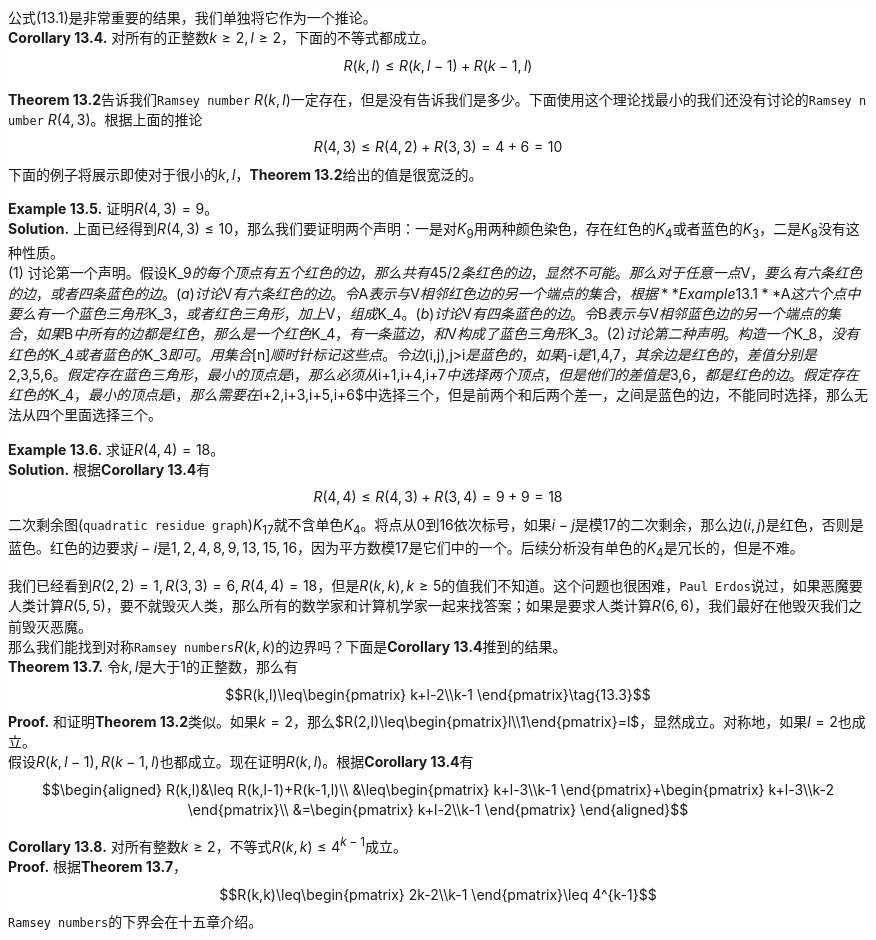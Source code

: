 公式$(13.1)$是非常重要的结果，我们单独将它作为一个推论。  
**Corollary 13.4.** 对所有的正整数$k\geq 2,l\geq 2$，下面的不等式都成立。
$$R(k,l)\leq R(k,l-1)+R(k-1,l)\tag{13.2}$$

**Theorem 13.2**告诉我们`Ramsey number` $R(k,l)$一定存在，但是没有告诉我们是多少。下面使用这个理论找最小的我们还没有讨论的`Ramsey number` $R(4,3)$。根据上面的推论
$$R(4,3)\leq R(4,2)+R(3,3)=4+6=10$$
下面的例子将展示即使对于很小的$k,l$，**Theorem 13.2**给出的值是很宽泛的。

**Example 13.5.** 证明$R(4,3)=9$。  
**Solution.** 上面已经得到$R(4,3)\leq 10$，那么我们要证明两个声明：一是对$K_9$用两种颜色染色，存在红色的$K_4$或者蓝色的$K_3$，二是$K_8$没有这种性质。  
(1) 讨论第一个声明。假设K_9$的每个顶点有五个红色的边，那么共有$45/2$条红色的边，显然不可能。那么对于任意一点$V$，要么有六条红色的边，或者四条蓝色的边。  
(a) 讨论$V$有六条红色的边。令$A$表示与$V$相邻红色边的另一个端点的集合，根据**Example 13.1**$A$这六个点中要么有一个蓝色三角形$K_3$，或者红色三角形，加上$V$，组成$K_4$。  
(b) 讨论$V$有四条蓝色的边。令$B$表示与$V$相邻蓝色边的另一个端点的集合，如果$B$中所有的边都是红色，那么是一个红色$K_4$，有一条蓝边，和$V$构成了蓝色三角形$K_3$。  
(2) 讨论第二种声明。构造一个$K_8$，没有红色的$K_4$或者蓝色的$K_3$即可。用集合$[n]$顺时针标记这些点。令边$(i,j),j>i$是蓝色的，如果$j-i$是$1,4,7$，其余边是红色的，差值分别是$2,3,5,6$。假定存在蓝色三角形，最小的顶点是$i$，那么必须从$i+1,i+4,i+7$中选择两个顶点，但是他们的差值是$3,6$，都是红色的边。假定存在红色的$K_4$，最小的顶点是$i$，那么需要在$i+2,i+3,i+5,i+6$中选择三个，但是前两个和后两个差一，之间是蓝色的边，不能同时选择，那么无法从四个里面选择三个。

**Example 13.6.** 求证$R(4,4)=18$。  
**Solution.** 根据**Corollary 13.4**有
$$R(4,4)\leq R(4,3)+R(3,4)=9+9=18$$
二次剩余图(`quadratic residue graph`)$K_{17}$就不含单色$K_4$。将点从0到16依次标号，如果$i-j$是模17的二次剩余，那么边$(i,j)$是红色，否则是蓝色。红色的边要求$j-i$是$1,2,4,8,9,13,15,16$，因为平方数模17是它们中的一个。后续分析没有单色的$K_4$是冗长的，但是不难。

我们已经看到$R(2,2)=1,R(3,3)=6,R(4,4)=18$，但是$R(k,k),k\geq 5$的值我们不知道。这个问题也很困难，`Paul Erdos`说过，如果恶魔要人类计算$R(5,5)$，要不就毁灭人类，那么所有的数学家和计算机学家一起来找答案；如果是要求人类计算$R(6,6)$，我们最好在他毁灭我们之前毁灭恶魔。  
那么我们能找到对称`Ramsey numbers`$R(k,k)$的边界吗？下面是**Corollary 13.4**推到的结果。  
**Theorem 13.7.** 令$k,l$是大于1的正整数，那么有
$$R(k,l)\leq\begin{pmatrix}
k+l-2\\k-1
\end{pmatrix}\tag{13.3}$$
**Proof.** 和证明**Theorem 13.2**类似。如果$k=2$，那么$R(2,l)\leq\begin{pmatrix}l\\1\end{pmatrix}=l$，显然成立。对称地，如果$l=2$也成立。  
假设$R(k,l-1),R(k-1,l)$也都成立。现在证明$R(k,l)$。根据**Corollary 13.4**有
$$\begin{aligned}
R(k,l)&\leq R(k,l-1)+R(k-1,l)\\
&\leq\begin{pmatrix}
k+l-3\\k-1
\end{pmatrix}+\begin{pmatrix}
k+l-3\\k-2
\end{pmatrix}\\
&=\begin{pmatrix}
k+l-2\\k-1
\end{pmatrix}
\end{aligned}$$

**Corollary 13.8.** 对所有整数$k\geq 2$，不等式$R(k,k)\leq 4^{k-1}$成立。  
**Proof.** 根据**Theorem 13.7**，
$$R(k,k)\leq\begin{pmatrix}
2k-2\\k-1
\end{pmatrix}\leq 4^{k-1}$$
`Ramsey numbers`的下界会在十五章介绍。
